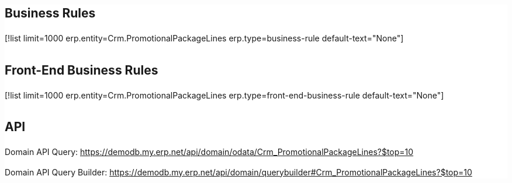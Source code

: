 
## Business Rules

[!list limit=1000 erp.entity=Crm.PromotionalPackageLines erp.type=business-rule default-text="None"]

## Front-End Business Rules

[!list limit=1000 erp.entity=Crm.PromotionalPackageLines erp.type=front-end-business-rule default-text="None"]

## API

Domain API Query:
<https://demodb.my.erp.net/api/domain/odata/Crm_PromotionalPackageLines?$top=10>

Domain API Query Builder:
<https://demodb.my.erp.net/api/domain/querybuilder#Crm_PromotionalPackageLines?$top=10>

